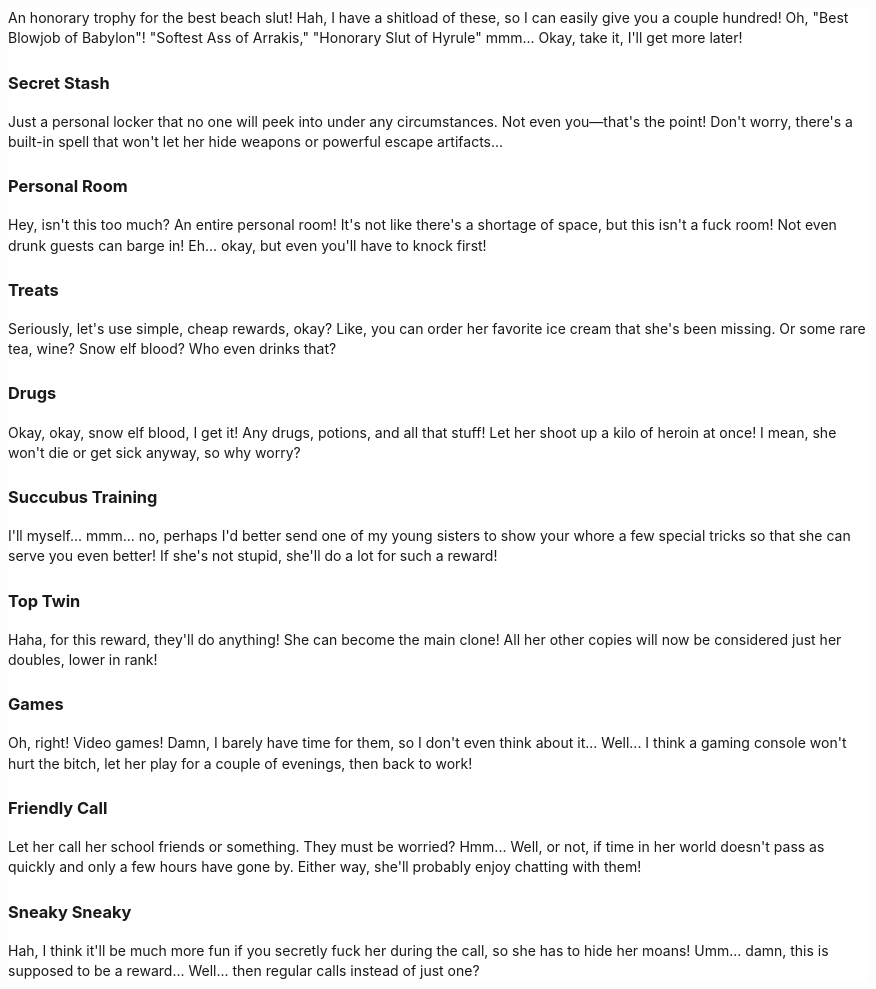 An honorary trophy for the best beach slut! Hah, I have a shitload of these, so I can easily give you a couple hundred! Oh, "Best Blowjob of Babylon"! "Softest Ass of Arrakis," "Honorary Slut of Hyrule" mmm... Okay, take it, I'll get more later!

### Secret Stash

Just a personal locker that no one will peek into under any circumstances. Not even you—that's the point! Don't worry, there's a built-in spell that won't let her hide weapons or powerful escape artifacts...

### Personal Room

Hey, isn't this too much? An entire personal room! It's not like there's a shortage of space, but this isn't a fuck room! Not even drunk guests can barge in! Eh... okay, but even you'll have to knock first!

### Treats

Seriously, let's use simple, cheap rewards, okay? Like, you can order her favorite ice cream that she's been missing. Or some rare tea, wine? Snow elf blood? Who even drinks that?

### Drugs

Okay, okay, snow elf blood, I get it! Any drugs, potions, and all that stuff! Let her shoot up a kilo of heroin at once! I mean, she won't die or get sick anyway, so why worry?

### Succubus Training

I'll myself... mmm... no, perhaps I'd better send one of my young sisters to show your whore a few special tricks so that she can serve you even better! If she's not stupid, she'll do a lot for such a reward!

### Top Twin

Haha, for this reward, they'll do anything! She can become the main clone! All her other copies will now be considered just her doubles, lower in rank!

### Games

Oh, right! Video games! Damn, I barely have time for them, so I don't even think about it... Well... I think a gaming console won't hurt the bitch, let her play for a couple of evenings, then back to work!

### Friendly Call

Let her call her school friends or something. They must be worried? Hmm... Well, or not, if time in her world doesn't pass as quickly and only a few hours have gone by. Either way, she'll probably enjoy chatting with them!

### Sneaky Sneaky

Hah, I think it'll be much more fun if you secretly fuck her during the call, so she has to hide her moans! Umm... damn, this is supposed to be a reward... Well... then regular calls instead of just one?
